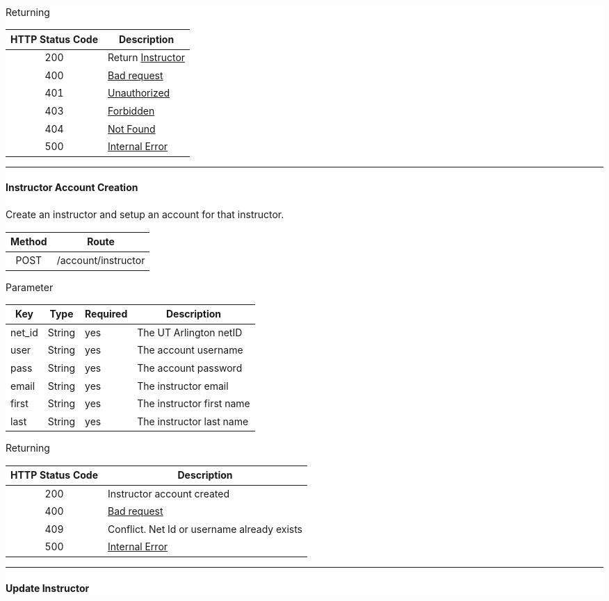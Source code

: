 Returning

| HTTP Status Code | Description                           |
|:----------------:|---------------------------------------|
|        200       | Return [Instructor](#instructor)      |
|        400       | [Bad request](#400-bad-request)       |
|        401       | [Unauthorized](#401-unauthorized)     |
|        403       | [Forbidden](#403-forbidden)           |
|        404       | [Not Found](#404-not-found)           |
|        500       | [Internal Error](#500-internal-error) |

---

#### Instructor Account Creation

Create an instructor and setup an account for that instructor.

| Method   | Route               |
|:--------:|---------------------|
| POST     | /account/instructor |

Parameter

| Key       | Type   | Required | Description               |
|-----------|--------|----------|---------------------------|
| net_id    | String | yes      | The UT Arlington netID    |
| user      | String | yes      | The account username      |
| pass      | String | yes      | The account password      |
| email     | String | yes      | The instructor email      |
| first     | String | yes      | The instructor first name |
| last      | String | yes      | The instructor last name  |

Returning

| HTTP Status Code | Description                           |
|:----------------:|---------------------------------------|
|        200       | Instructor account created            |
|        400       | [Bad request](#400-bad-request)       |
|        409       | Conflict. Net Id or username already exists |
|        500       | [Internal Error](#500-internal-error) |

---

#### Update Instructor
